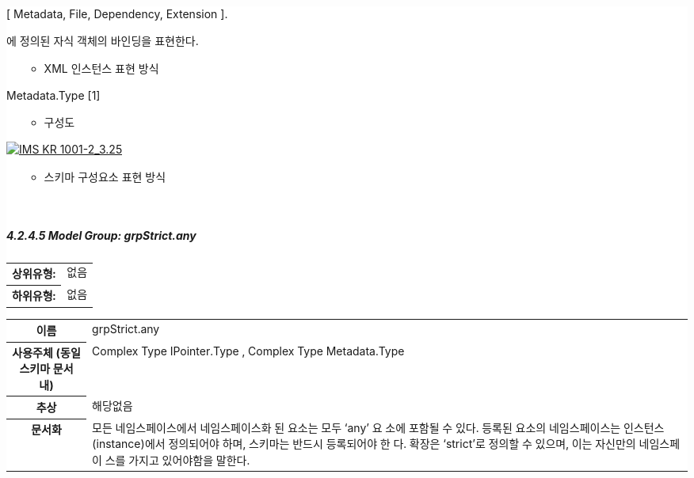[ Metadata, File,
Dependency, Extension ].

에 정의된 자식 객체의 바인딩을 표현한다.
<ul>
<ul>
	<li>XML 인스턴스 표현 방식</li>
</ul>
</ul>
Metadata.Type [1]
<ul>
<ul>
	<li>구성도</li>
</ul>
</ul>
<div class="pc"><a href="{{ "/assets/images/IMS-KR-1001-2_3.25.jpg" | absolute_url }}" target="_blank"><img class="aligncenter wp-image-301 size-medium" src="{{ "/assets/images/IMS-KR-1001-2_3.25.jpg" | absolute_url }}" alt="IMS KR 1001-2_3.25" width="300" height="88" /></a></div>
<ul>
<ul>
	<li>스키마 구성요소 표현 방식</li>
</ul>
</ul>
&nbsp;

</div>
<div id="sec_4.2.4.5" class="section" title="Model Group: grpStrict.any">
<h5 class="title"><a name="4.2.4.5">4.2.4.5 Model Group: grpStrict.any</a></h5>
<table class="det_2">
<tbody>
<tr>
<th>상위유형:</th>
<td>없음</td>
</tr>
<tr>
<th>하위유형:</th>
<td>없음</td>
</tr>
</tbody>
</table>
<table class="det_2">
<tbody>
<tr>
<th>이름</th>
<td>grpStrict.any</td>
</tr>
<tr>
<th>사용주체
(동일 스키마 문서 내)</th>
<td>Complex Type IPointer.Type ,
Complex Type
Metadata.Type</td>
</tr>
<tr>
<th>추상</th>
<td>해당없음</td>
</tr>
<tr>
<th>문서화</th>
<td>모든 네임스페이스에서 네임스페이스화 된 요소는 모두 ‘any’ 요 소에 포함될 수 있다. 등록된
요소의 네임스페이스는 인스턴스 (instance)에서 정의되어야 하며, 스키마는 반드시 등록되어야 한 다. 확장은
‘strict’로 정의할 수 있으며, 이는 자신만의 네임스페이 스를 가지고 있어야함을 말한다.</td>
</tr>
</tbody>
</table>
<ul>